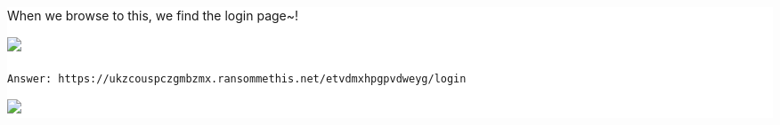 When we browse to this, we find the login page~!

![](/B2/Files/Pasted%20image%2020221117125549.png)

```
Answer: https://ukzcouspczgmbzmx.ransommethis.net/etvdmxhpgpvdweyg/login
```

![](/B2/Files/badgeb2.png)
